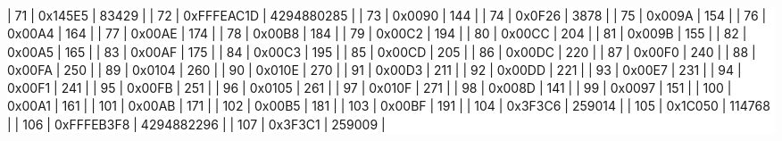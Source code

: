 |      71 | 0x145E5     |       83429 |
|      72 | 0xFFFEAC1D  |  4294880285 |
|      73 | 0x0090      |         144 |
|      74 | 0x0F26      |        3878 |
|      75 | 0x009A      |         154 |
|      76 | 0x00A4      |         164 |
|      77 | 0x00AE      |         174 |
|      78 | 0x00B8      |         184 |
|      79 | 0x00C2      |         194 |
|      80 | 0x00CC      |         204 |
|      81 | 0x009B      |         155 |
|      82 | 0x00A5      |         165 |
|      83 | 0x00AF      |         175 |
|      84 | 0x00C3      |         195 |
|      85 | 0x00CD      |         205 |
|      86 | 0x00DC      |         220 |
|      87 | 0x00F0      |         240 |
|      88 | 0x00FA      |         250 |
|      89 | 0x0104      |         260 |
|      90 | 0x010E      |         270 |
|      91 | 0x00D3      |         211 |
|      92 | 0x00DD      |         221 |
|      93 | 0x00E7      |         231 |
|      94 | 0x00F1      |         241 |
|      95 | 0x00FB      |         251 |
|      96 | 0x0105      |         261 |
|      97 | 0x010F      |         271 |
|      98 | 0x008D      |         141 |
|      99 | 0x0097      |         151 |
|     100 | 0x00A1      |         161 |
|     101 | 0x00AB      |         171 |
|     102 | 0x00B5      |         181 |
|     103 | 0x00BF      |         191 |
|     104 | 0x3F3C6     |      259014 |
|     105 | 0x1C050     |      114768 |
|     106 | 0xFFFEB3F8  |  4294882296 |
|     107 | 0x3F3C1     |      259009 |
